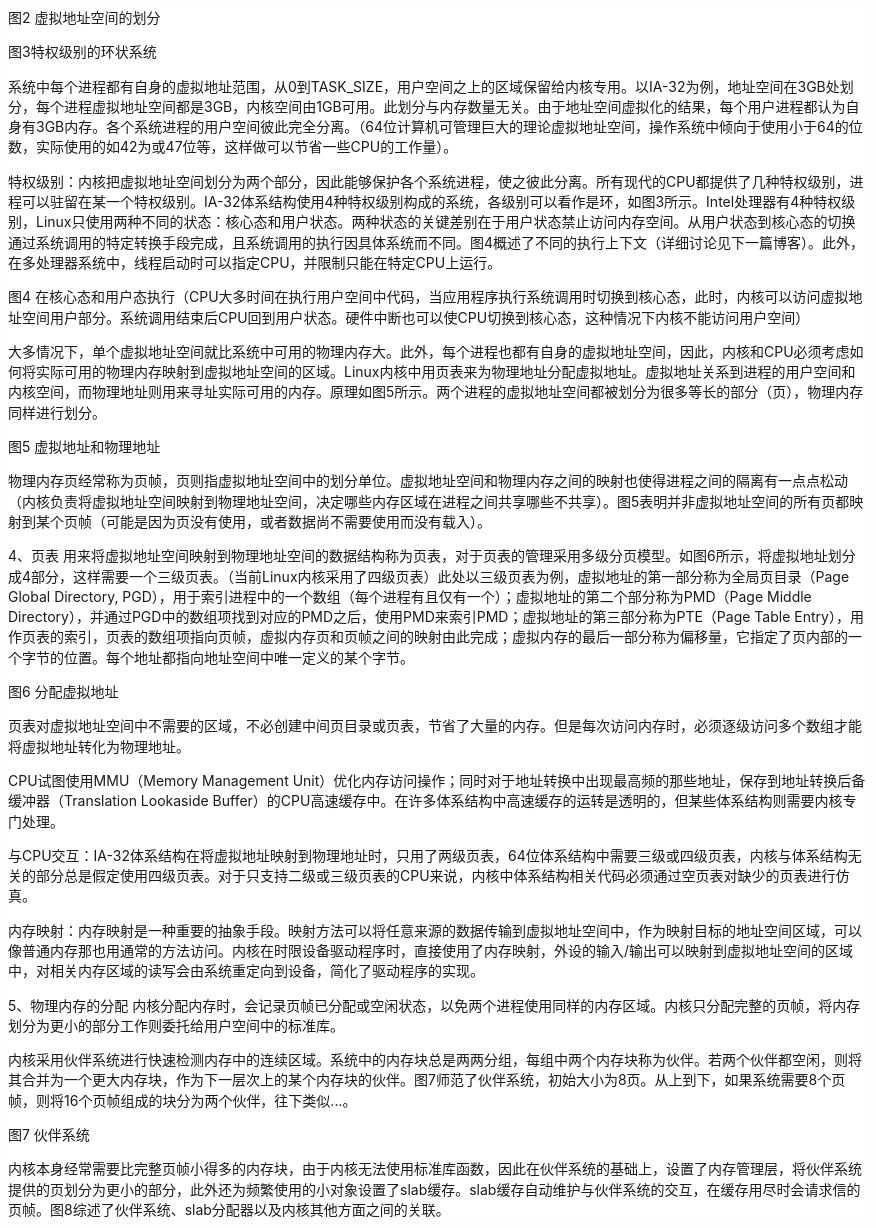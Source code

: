 
图2 虚拟地址空间的划分

         

 

图3特权级别的环状系统

系统中每个进程都有自身的虚拟地址范围，从0到TASK_SIZE，用户空间之上的区域保留给内核专用。以IA-32为例，地址空间在3GB处划分，每个进程虚拟地址空间都是3GB，内核空间由1GB可用。此划分与内存数量无关。由于地址空间虚拟化的结果，每个用户进程都认为自身有3GB内存。各个系统进程的用户空间彼此完全分离。（64位计算机可管理巨大的理论虚拟地址空间，操作系统中倾向于使用小于64的位数，实际使用的如42为或47位等，这样做可以节省一些CPU的工作量）。

特权级别：内核把虚拟地址空间划分为两个部分，因此能够保护各个系统进程，使之彼此分离。所有现代的CPU都提供了几种特权级别，进程可以驻留在某一个特权级别。IA-32体系结构使用4种特权级别构成的系统，各级别可以看作是环，如图3所示。Intel处理器有4种特权级别，Linux只使用两种不同的状态：核心态和用户状态。两种状态的关键差别在于用户状态禁止访问内存空间。从用户状态到核心态的切换通过系统调用的特定转换手段完成，且系统调用的执行因具体系统而不同。图4概述了不同的执行上下文（详细讨论见下一篇博客）。此外，在多处理器系统中，线程启动时可以指定CPU，并限制只能在特定CPU上运行。



 图4 在核心态和用户态执行（CPU大多时间在执行用户空间中代码，当应用程序执行系统调用时切换到核心态，此时，内核可以访问虚拟地址空间用户部分。系统调用结束后CPU回到用户状态。硬件中断也可以使CPU切换到核心态，这种情况下内核不能访问用户空间）

大多情况下，单个虚拟地址空间就比系统中可用的物理内存大。此外，每个进程也都有自身的虚拟地址空间，因此，内核和CPU必须考虑如何将实际可用的物理内存映射到虚拟地址空间的区域。Linux内核中用页表来为物理地址分配虚拟地址。虚拟地址关系到进程的用户空间和内核空间，而物理地址则用来寻址实际可用的内存。原理如图5所示。两个进程的虚拟地址空间都被划分为很多等长的部分（页），物理内存同样进行划分。



 图5 虚拟地址和物理地址

物理内存页经常称为页帧，页则指虚拟地址空间中的划分单位。虚拟地址空间和物理内存之间的映射也使得进程之间的隔离有一点点松动（内核负责将虚拟地址空间映射到物理地址空间，决定哪些内存区域在进程之间共享哪些不共享）。图5表明并非虚拟地址空间的所有页都映射到某个页帧（可能是因为页没有使用，或者数据尚不需要使用而没有载入）。

4、页表
用来将虚拟地址空间映射到物理地址空间的数据结构称为页表，对于页表的管理采用多级分页模型。如图6所示，将虚拟地址划分成4部分，这样需要一个三级页表。（当前Linux内核采用了四级页表）此处以三级页表为例，虚拟地址的第一部分称为全局页目录（Page Global Directory, PGD），用于索引进程中的一个数组（每个进程有且仅有一个）；虚拟地址的第二个部分称为PMD（Page Middle Directory），并通过PGD中的数组项找到对应的PMD之后，使用PMD来索引PMD；虚拟地址的第三部分称为PTE（Page Table Entry），用作页表的索引，页表的数组项指向页帧，虚拟内存页和页帧之间的映射由此完成；虚拟内存的最后一部分称为偏移量，它指定了页内部的一个字节的位置。每个地址都指向地址空间中唯一定义的某个字节。



 图6 分配虚拟地址

页表对虚拟地址空间中不需要的区域，不必创建中间页目录或页表，节省了大量的内存。但是每次访问内存时，必须逐级访问多个数组才能将虚拟地址转化为物理地址。

CPU试图使用MMU（Memory Management Unit）优化内存访问操作；同时对于地址转换中出现最高频的那些地址，保存到地址转换后备缓冲器（Translation Lookaside Buffer）的CPU高速缓存中。在许多体系结构中高速缓存的运转是透明的，但某些体系结构则需要内核专门处理。

与CPU交互：IA-32体系结构在将虚拟地址映射到物理地址时，只用了两级页表，64位体系结构中需要三级或四级页表，内核与体系结构无关的部分总是假定使用四级页表。对于只支持二级或三级页表的CPU来说，内核中体系结构相关代码必须通过空页表对缺少的页表进行仿真。

内存映射：内存映射是一种重要的抽象手段。映射方法可以将任意来源的数据传输到虚拟地址空间中，作为映射目标的地址空间区域，可以像普通内存那也用通常的方法访问。内核在时限设备驱动程序时，直接使用了内存映射，外设的输入/输出可以映射到虚拟地址空间的区域中，对相关内存区域的读写会由系统重定向到设备，简化了驱动程序的实现。

5、物理内存的分配
内核分配内存时，会记录页帧已分配或空闲状态，以免两个进程使用同样的内存区域。内核只分配完整的页帧，将内存划分为更小的部分工作则委托给用户空间中的标准库。

内核采用伙伴系统进行快速检测内存中的连续区域。系统中的内存块总是两两分组，每组中两个内存块称为伙伴。若两个伙伴都空闲，则将其合并为一个更大内存块，作为下一层次上的某个内存块的伙伴。图7师范了伙伴系统，初始大小为8页。从上到下，如果系统需要8个页帧，则将16个页帧组成的块分为两个伙伴，往下类似...。



 图7 伙伴系统

内核本身经常需要比完整页帧小得多的内存块，由于内核无法使用标准库函数，因此在伙伴系统的基础上，设置了内存管理层，将伙伴系统提供的页划分为更小的部分，此外还为频繁使用的小对象设置了slab缓存。slab缓存自动维护与伙伴系统的交互，在缓存用尽时会请求信的页帧。图8综述了伙伴系统、slab分配器以及内核其他方面之间的关联。
